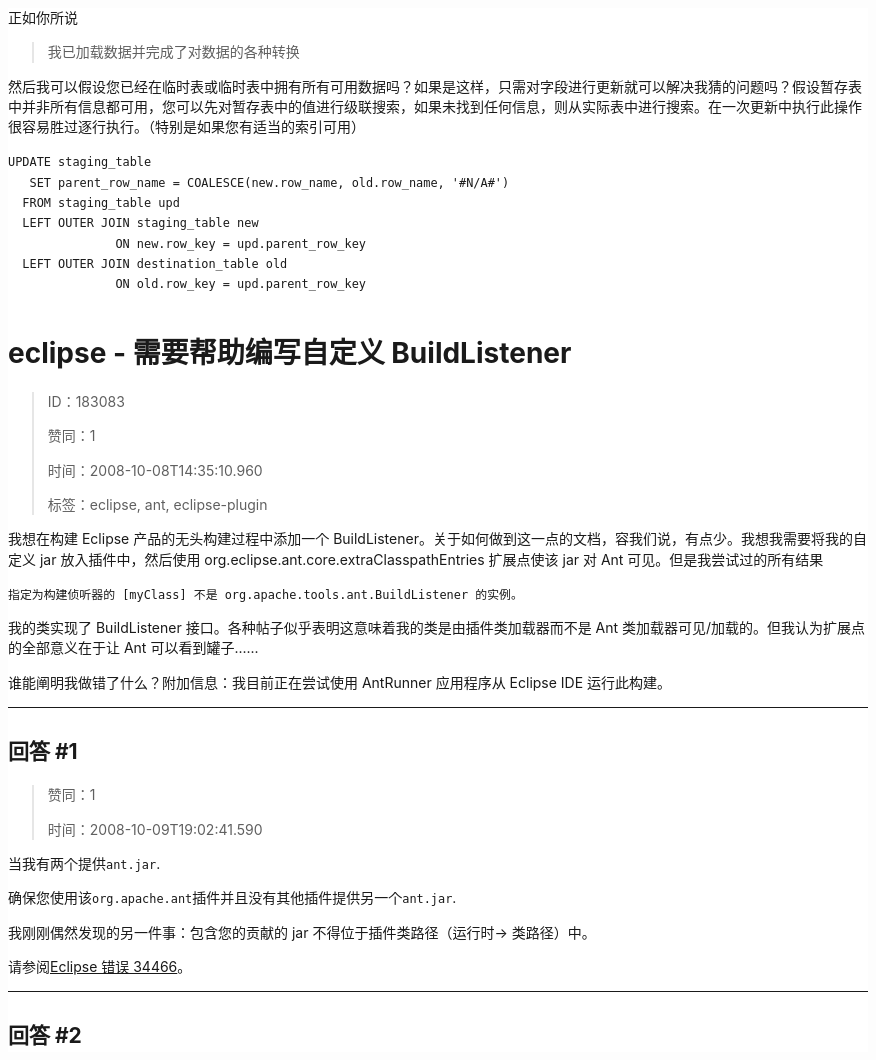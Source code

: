 正如你所说

> 我已加载数据并完成了对数据的各种转换

然后我可以假设您已经在临时表或临时表中拥有所有可用数据吗？如果是这样，只需对字段进行更新就可以解决我猜的问题吗？假设暂存表中并非所有信息都可用，您可以先对暂存表中的值进行级联搜索，如果未找到任何信息，则从实际表中进行搜索。在一次更新中执行此操作很容易胜过逐行执行。（特别是如果您有适当的索引可用）

```
UPDATE staging_table
   SET parent_row_name = COALESCE(new.row_name, old.row_name, '#N/A#')
  FROM staging_table upd
  LEFT OUTER JOIN staging_table new
               ON new.row_key = upd.parent_row_key
  LEFT OUTER JOIN destination_table old
               ON old.row_key = upd.parent_row_key 
```

# eclipse - 需要帮助编写自定义 BuildListener

> ID：183083
> 
> 赞同：1
> 
> 时间：2008-10-08T14:35:10.960
> 
> 标签：eclipse, ant, eclipse-plugin

我想在构建 Eclipse 产品的无头构建过程中添加一个 BuildListener。关于如何做到这一点的文档，容我们说，有点少。我想我需要将我的自定义 jar 放入插件中，然后使用 org.eclipse.ant.core.extraClasspathEntries 扩展点使该 jar 对 Ant 可见。但是我尝试过的所有结果

```
指定为构建侦听器的 [myClass] 不是 org.apache.tools.ant.BuildListener 的实例。
```

我的类实现了 BuildListener 接口。各种帖子似乎表明这意味着我的类是由插件类加载器而不是 Ant 类加载器可见/加载的。但我认为扩展点的全部意义在于让 Ant 可以看到罐子......

谁能阐明我做错了什么？附加信息：我目前正在尝试使用 AntRunner 应用程序从 Eclipse IDE 运行此构建。

* * *

## 回答 #1

> 赞同：1
> 
> 时间：2008-10-09T19:02:41.590

当我有两个提供`ant.jar`.

确保您使用该`org.apache.ant`插件并且没有其他插件提供另一个`ant.jar`.

我刚刚偶然发现的另一件事：包含您的贡献的 jar 不得位于插件类路径（运行时-> 类路径）中。

请参阅[Eclipse 错误 34466](https://bugs.eclipse.org/bugs/show_bug.cgi?id=34466)。

* * *

## 回答 #2
